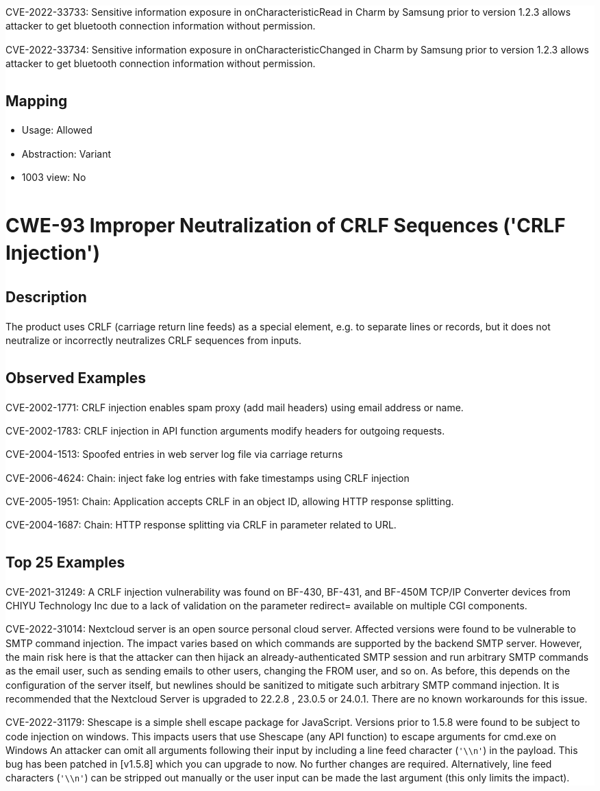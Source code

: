 CVE-2022-33733: Sensitive information exposure in onCharacteristicRead in Charm by Samsung prior to version 1.2.3 allows attacker to get bluetooth connection information without permission.

CVE-2022-33734: Sensitive information exposure in onCharacteristicChanged in Charm by Samsung prior to version 1.2.3 allows attacker to get bluetooth connection information without permission.

## Mapping

- Usage: Allowed

- Abstraction: Variant

- 1003 view: No

# CWE-93 Improper Neutralization of CRLF Sequences ('CRLF Injection')

## Description

The product uses CRLF (carriage return line feeds) as a special element, e.g. to separate lines or records, but it does not neutralize or incorrectly neutralizes CRLF sequences from inputs.

## Observed Examples

CVE-2002-1771: CRLF injection enables spam proxy (add mail headers) using email address or name.

CVE-2002-1783: CRLF injection in API function arguments modify headers for outgoing requests.

CVE-2004-1513: Spoofed entries in web server log file via carriage returns

CVE-2006-4624: Chain: inject fake log entries with fake timestamps using CRLF injection

CVE-2005-1951: Chain: Application accepts CRLF in an object ID, allowing HTTP response splitting.

CVE-2004-1687: Chain: HTTP response splitting via CRLF in parameter related to URL.

## Top 25 Examples

CVE-2021-31249: A CRLF injection vulnerability was found on BF-430, BF-431, and BF-450M TCP/IP Converter devices from CHIYU Technology Inc due to a lack of validation on the parameter redirect= available on multiple CGI components.

CVE-2022-31014: Nextcloud server is an open source personal cloud server. Affected versions were found to be vulnerable to SMTP command injection. The impact varies based on which commands are supported by the backend SMTP server. However, the main risk here is that the attacker can then hijack an already-authenticated SMTP session and run arbitrary SMTP commands as the email user, such as sending emails to other users, changing the FROM user, and so on. As before, this depends on the configuration of the server itself, but newlines should be sanitized to mitigate such arbitrary SMTP command injection. It is recommended that the Nextcloud Server is upgraded to 22.2.8 , 23.0.5 or 24.0.1. There are no known workarounds for this issue.

CVE-2022-31179: Shescape is a simple shell escape package for JavaScript. Versions prior to 1.5.8 were found to be subject to code injection on windows. This impacts users that use Shescape (any API function) to escape arguments for cmd.exe on Windows An attacker can omit all arguments following their input by including a line feed character (`'\\n'`) in the payload. This bug has been patched in [v1.5.8] which you can upgrade to now. No further changes are required. Alternatively, line feed characters (`'\\n'`) can be stripped out manually or the user input can be made the last argument (this only limits the impact).
